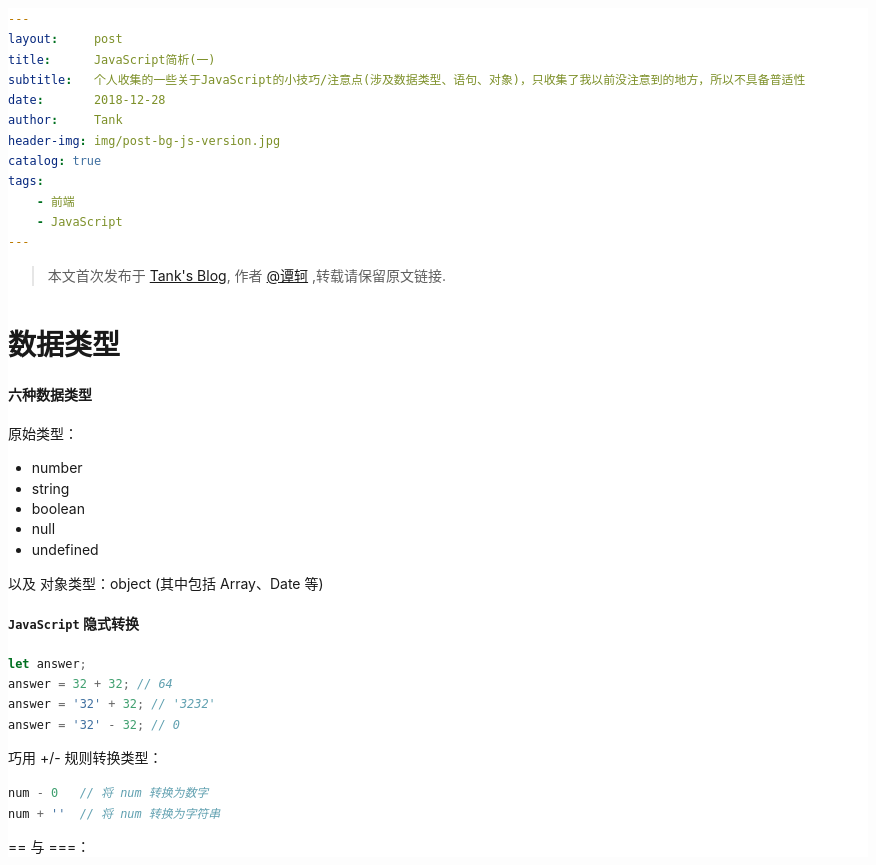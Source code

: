 ```yaml
---
layout:     post
title:      JavaScript简析(一)
subtitle:   个人收集的一些关于JavaScript的小技巧/注意点(涉及数据类型、语句、对象)，只收集了我以前没注意到的地方，所以不具备普适性
date:       2018-12-28
author:     Tank
header-img: img/post-bg-js-version.jpg
catalog: true
tags:
    - 前端
    - JavaScript
---
```


> 本文首次发布于 [Tank's Blog](https://spicycrayfish.github.io/), 作者 [@谭轲](http://github.com/Spicycrayfish) ,转载请保留原文链接.



# 数据类型

#### 六种数据类型

原始类型：

* number
* string
* boolean
* null
* undefined

以及 对象类型：object (其中包括 Array、Date 等)





#### `JavaScript` 隐式转换

```javascript
let answer;
answer = 32 + 32; // 64
answer = '32' + 32; // '3232'
answer = '32' - 32; // 0
```



巧用 +/- 规则转换类型：

```javascript
num - 0   // 将 num 转换为数字
num + ''  // 将 num 转换为字符串
```



== 与 ===：
